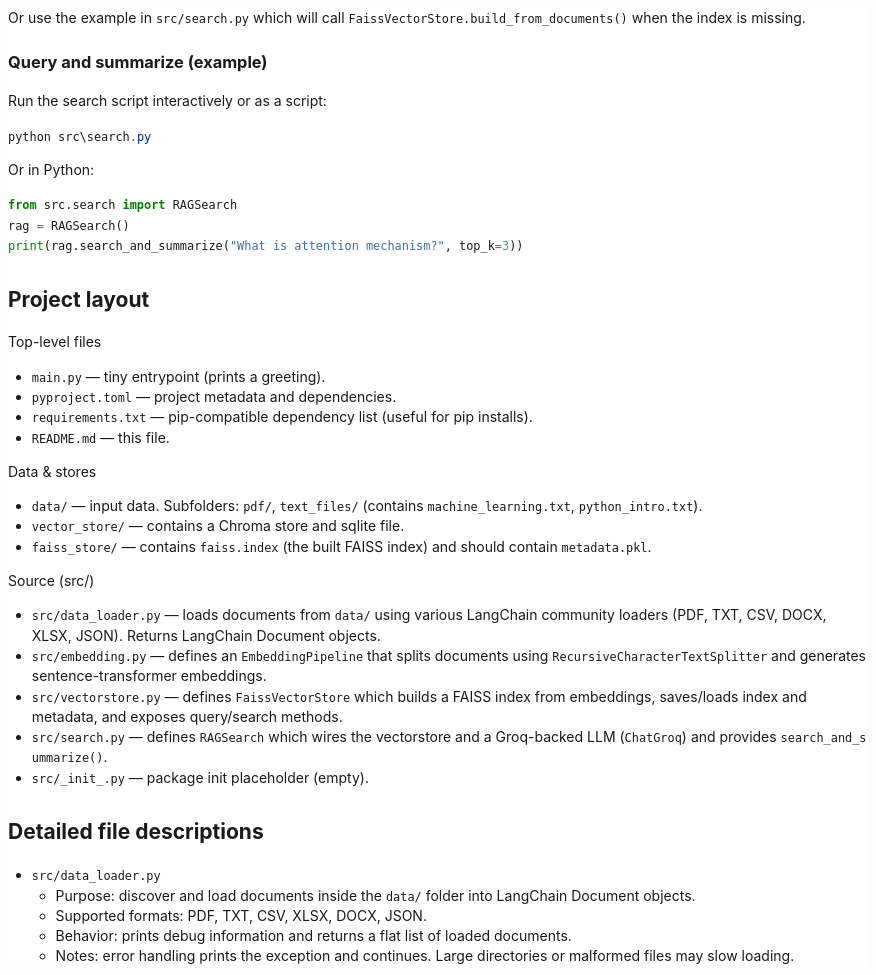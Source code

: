Or use the example in `src/search.py` which will call `FaissVectorStore.build_from_documents()` when the index is missing.

### Query and summarize (example)

Run the search script interactively or as a script:

```powershell
python src\search.py
```

Or in Python:

```python
from src.search import RAGSearch
rag = RAGSearch()
print(rag.search_and_summarize("What is attention mechanism?", top_k=3))
```

## Project layout

Top-level files

- `main.py` — tiny entrypoint (prints a greeting).
- `pyproject.toml` — project metadata and dependencies.
- `requirements.txt` — pip-compatible dependency list (useful for pip installs).
- `README.md` — this file.

Data & stores

- `data/` — input data. Subfolders: `pdf/`, `text_files/` (contains `machine_learning.txt`, `python_intro.txt`).
- `vector_store/` — contains a Chroma store and sqlite file.
- `faiss_store/` — contains `faiss.index` (the built FAISS index) and should contain `metadata.pkl`.

Source (src/)

- `src/data_loader.py` — loads documents from `data/` using various LangChain community loaders (PDF, TXT, CSV, DOCX, XLSX, JSON). Returns LangChain Document objects.
- `src/embedding.py` — defines an `EmbeddingPipeline` that splits documents using `RecursiveCharacterTextSplitter` and generates sentence-transformer embeddings.
- `src/vectorstore.py` — defines `FaissVectorStore` which builds a FAISS index from embeddings, saves/loads index and metadata, and exposes query/search methods.
- `src/search.py` — defines `RAGSearch` which wires the vectorstore and a Groq-backed LLM (`ChatGroq`) and provides `search_and_summarize()`.
- `src/_init_.py` — package init placeholder (empty).

## Detailed file descriptions

- `src/data_loader.py`
	- Purpose: discover and load documents inside the `data/` folder into LangChain Document objects.
	- Supported formats: PDF, TXT, CSV, XLSX, DOCX, JSON.
	- Behavior: prints debug information and returns a flat list of loaded documents.
	- Notes: error handling prints the exception and continues. Large directories or malformed files may slow loading.
